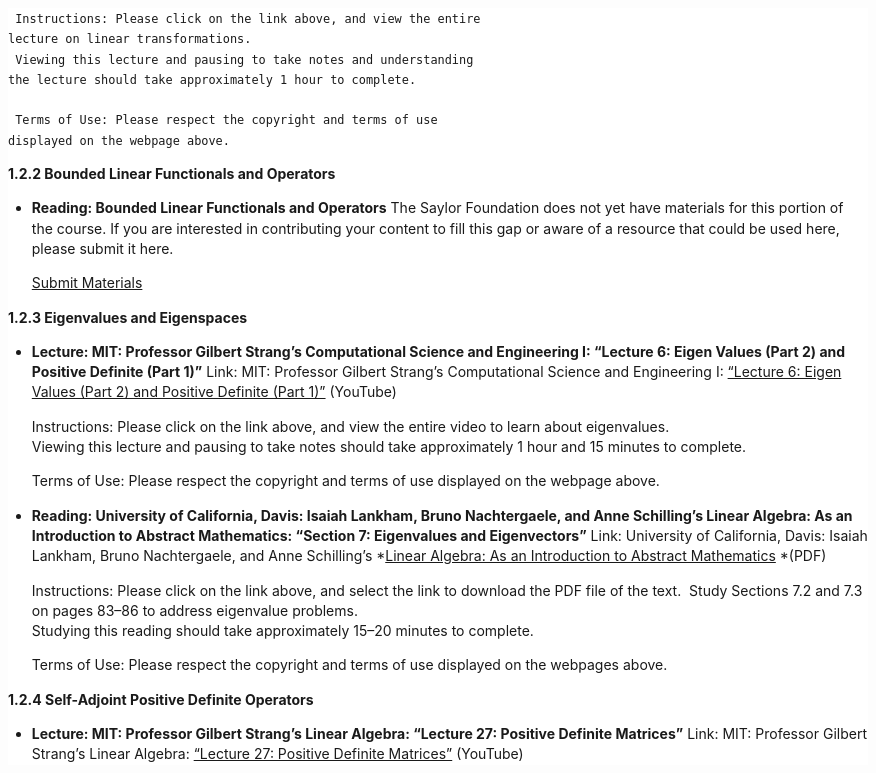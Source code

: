      Instructions: Please click on the link above, and view the entire
    lecture on linear transformations.  
     Viewing this lecture and pausing to take notes and understanding
    the lecture should take approximately 1 hour to complete.  
      
     Terms of Use: Please respect the copyright and terms of use
    displayed on the webpage above. 

**1.2.2 Bounded Linear Functionals and Operators** <span
id="1.2.2"></span> 
-   **Reading: Bounded Linear Functionals and Operators**
    The Saylor Foundation does not yet have materials for this portion
    of the course. If you are interested in contributing your content to
    fill this gap or aware of a resource that could be used here, please
    submit it here.

    [Submit Materials](/contribute/)

**1.2.3 Eigenvalues and Eigenspaces** <span id="1.2.3"></span> 
-   **Lecture: MIT: Professor Gilbert Strang’s Computational Science and
    Engineering I: “Lecture 6: Eigen Values (Part 2) and Positive
    Definite (Part 1)”**
    Link: MIT: Professor Gilbert Strang’s Computational Science and
    Engineering I: [“Lecture 6: Eigen Values (Part 2) and Positive
    Definite (Part
    1)”](http://ocw.mit.edu/courses/mathematics/18-085-computational-science-and-engineering-i-fall-2008/video-lectures/lecture-6-eigen-values-part-2-and-positive-definite-part-1/)
    (YouTube)  
      
     Instructions: Please click on the link above, and view the entire
    video to learn about eigenvalues.  
     Viewing this lecture and pausing to take notes should take
    approximately 1 hour and 15 minutes to complete.  
      
     Terms of Use: Please respect the copyright and terms of use
    displayed on the webpage above.

-   **Reading: University of California, Davis: Isaiah Lankham, Bruno
    Nachtergaele, and Anne Schilling’s Linear Algebra: As an
    Introduction to Abstract Mathematics: “Section 7: Eigenvalues and
    Eigenvectors”**
    Link: University of California, Davis: Isaiah Lankham, Bruno
    Nachtergaele, and Anne Schilling’s *[Linear Algebra: As an
    Introduction to Abstract
    Mathematics](http://www.math.ucdavis.edu/~anne/linear_algebra/index.html) *(PDF)  
      
     Instructions: Please click on the link above, and select the link
    to download the PDF file of the text.  Study Sections 7.2 and 7.3 on
    pages 83–86 to address eigenvalue problems.  
     Studying this reading should take approximately 15–20 minutes to
    complete.  
      
     Terms of Use: Please respect the copyright and terms of use
    displayed on the webpages above. 

**1.2.4 Self-Adjoint Positive Definite Operators** <span
id="1.2.4"></span> 
-   **Lecture: MIT: Professor Gilbert Strang’s Linear Algebra: “Lecture
    27: Positive Definite Matrices”**
    Link: MIT: Professor Gilbert Strang’s Linear Algebra: [“Lecture 27:
    Positive Definite
    Matrices”](http://ocw.mit.edu/courses/mathematics/18-06-linear-algebra-spring-2010/video-lectures/lecture-27-positive-definite-matrices-and-minima/)
    (YouTube)  
      